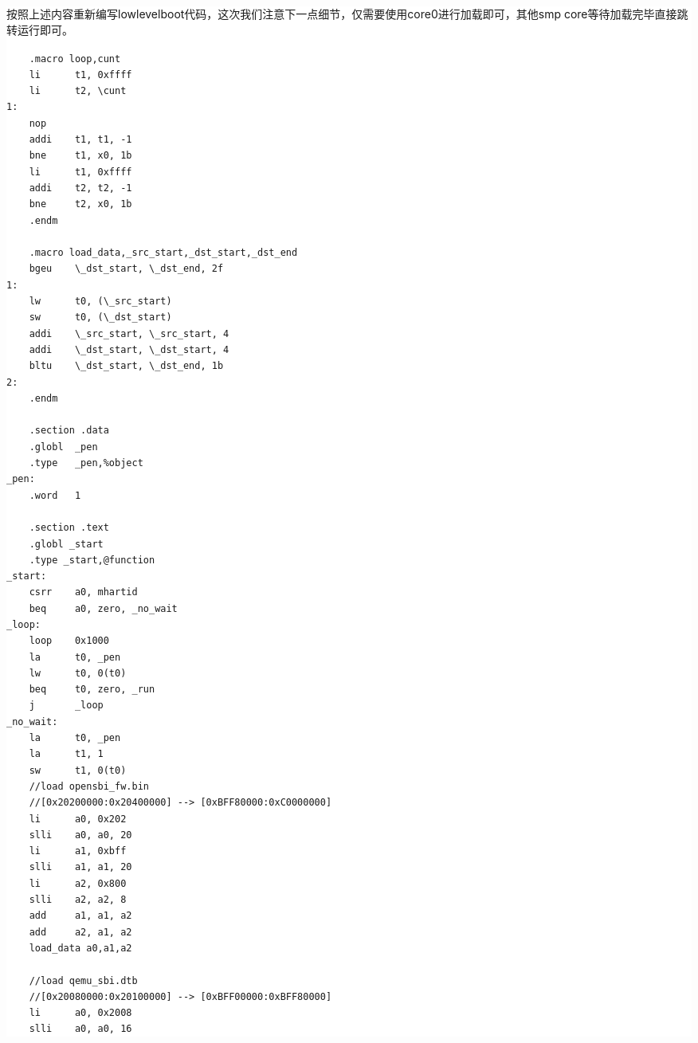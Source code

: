 按照上述内容重新编写lowlevelboot代码，这次我们注意下一点细节，仅需要使用core0进行加载即可，其他smp core等待加载完毕直接跳转运行即可。

```assembly
	.macro loop,cunt
    li		t1,	0xffff
    li		t2,	\cunt
1:
	nop
	addi    t1, t1, -1
	bne		t1, x0, 1b
    li		t1,	0xffff
	addi    t2, t2, -1
	bne		t2, x0, 1b
	.endm

	.macro load_data,_src_start,_dst_start,_dst_end
	bgeu	\_dst_start, \_dst_end, 2f
1:
	lw      t0, (\_src_start)
	sw      t0, (\_dst_start)
	addi    \_src_start, \_src_start, 4
	addi    \_dst_start, \_dst_start, 4
	bltu    \_dst_start, \_dst_end, 1b
2:
	.endm

	.section .data
	.globl  _pen
	.type	_pen,%object
_pen:
	.word   1

	.section .text
	.globl _start
	.type _start,@function
_start:
    csrr    a0, mhartid
	beq		a0, zero, _no_wait
_loop:
	loop	0x1000
	la		t0, _pen
	lw		t0, 0(t0)
	beq		t0, zero, _run
	j       _loop
_no_wait:
	la		t0, _pen
	la		t1, 1
	sw		t1, 0(t0)
	//load opensbi_fw.bin 
	//[0x20200000:0x20400000] --> [0xBFF80000:0xC0000000]
    li		a0,	0x202
	slli	a0,	a0, 20
    li		a1,	0xbff
	slli	a1,	a1, 20
	li		a2,	0x800
	slli	a2,	a2, 8
	add 	a1,	a1, a2
	add 	a2,	a1, a2
	load_data a0,a1,a2

	//load qemu_sbi.dtb
	//[0x20080000:0x20100000] --> [0xBFF00000:0xBFF80000]
    li		a0,	0x2008
	slli	a0,	a0, 16
```